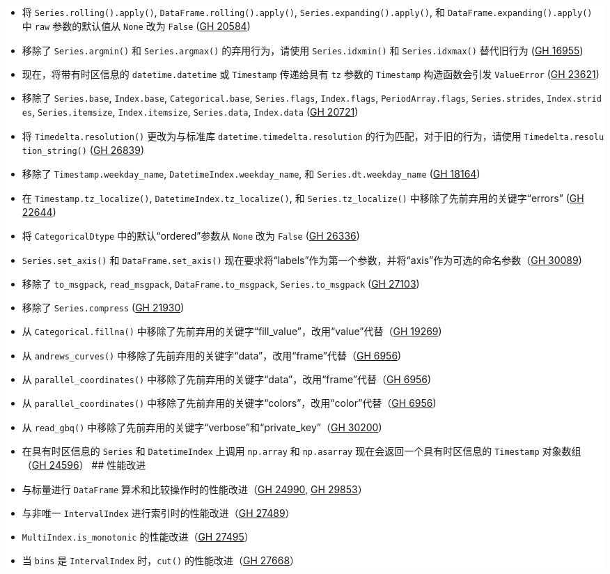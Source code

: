 +   将 `Series.rolling().apply()`, `DataFrame.rolling().apply()`, `Series.expanding().apply()`, 和 `DataFrame.expanding().apply()` 中 `raw` 参数的默认值从 `None` 改为 `False` ([GH 20584](https://github.com/pandas-dev/pandas/issues/20584))

+   移除了 `Series.argmin()` 和 `Series.argmax()` 的弃用行为，请使用 `Series.idxmin()` 和 `Series.idxmax()` 替代旧行为 ([GH 16955](https://github.com/pandas-dev/pandas/issues/16955))

+   现在，将带有时区信息的 `datetime.datetime` 或 `Timestamp` 传递给具有 `tz` 参数的 `Timestamp` 构造函数会引发 `ValueError` ([GH 23621](https://github.com/pandas-dev/pandas/issues/23621))

+   移除了 `Series.base`, `Index.base`, `Categorical.base`, `Series.flags`, `Index.flags`, `PeriodArray.flags`, `Series.strides`, `Index.strides`, `Series.itemsize`, `Index.itemsize`, `Series.data`, `Index.data` ([GH 20721](https://github.com/pandas-dev/pandas/issues/20721))

+   将 `Timedelta.resolution()` 更改为与标准库 `datetime.timedelta.resolution` 的行为匹配，对于旧的行为，请使用 `Timedelta.resolution_string()` ([GH 26839](https://github.com/pandas-dev/pandas/issues/26839))

+   移除了 `Timestamp.weekday_name`, `DatetimeIndex.weekday_name`, 和 `Series.dt.weekday_name` ([GH 18164](https://github.com/pandas-dev/pandas/issues/18164))

+   在 `Timestamp.tz_localize()`, `DatetimeIndex.tz_localize()`, 和 `Series.tz_localize()` 中移除了先前弃用的关键字“errors” ([GH 22644](https://github.com/pandas-dev/pandas/issues/22644))

+   将 `CategoricalDtype` 中的默认“ordered”参数从 `None` 改为 `False` ([GH 26336](https://github.com/pandas-dev/pandas/issues/26336))

+   `Series.set_axis()` 和 `DataFrame.set_axis()` 现在要求将“labels”作为第一个参数，并将“axis”作为可选的命名参数（[GH 30089](https://github.com/pandas-dev/pandas/issues/30089))

+   移除了 `to_msgpack`, `read_msgpack`, `DataFrame.to_msgpack`, `Series.to_msgpack` ([GH 27103](https://github.com/pandas-dev/pandas/issues/27103))

+   移除了 `Series.compress` ([GH 21930](https://github.com/pandas-dev/pandas/issues/21930))

+   从 `Categorical.fillna()` 中移除了先前弃用的关键字“fill_value”，改用“value”代替（[GH 19269](https://github.com/pandas-dev/pandas/issues/19269))

+   从 `andrews_curves()` 中移除了先前弃用的关键字“data”，改用“frame”代替（[GH 6956](https://github.com/pandas-dev/pandas/issues/6956))

+   从 `parallel_coordinates()` 中移除了先前弃用的关键字“data”，改用“frame”代替（[GH 6956](https://github.com/pandas-dev/pandas/issues/6956))

+   从 `parallel_coordinates()` 中移除了先前弃用的关键字“colors”，改用“color”代替（[GH 6956](https://github.com/pandas-dev/pandas/issues/6956))

+   从 `read_gbq()` 中移除了先前弃用的关键字“verbose”和“private_key”（[GH 30200](https://github.com/pandas-dev/pandas/issues/30200))

+   在具有时区信息的 `Series` 和 `DatetimeIndex` 上调用 `np.array` 和 `np.asarray` 现在会返回一个具有时区信息的 `Timestamp` 对象数组（[GH 24596](https://github.com/pandas-dev/pandas/issues/24596)）  ## 性能改进

+   与标量进行 `DataFrame` 算术和比较操作时的性能改进（[GH 24990](https://github.com/pandas-dev/pandas/issues/24990), [GH 29853](https://github.com/pandas-dev/pandas/issues/29853)）

+   与非唯一 `IntervalIndex` 进行索引时的性能改进（[GH 27489](https://github.com/pandas-dev/pandas/issues/27489)）

+   `MultiIndex.is_monotonic` 的性能改进（[GH 27495](https://github.com/pandas-dev/pandas/issues/27495)）

+   当 `bins` 是 `IntervalIndex` 时，`cut()` 的性能改进（[GH 27668](https://github.com/pandas-dev/pandas/issues/27668)）
